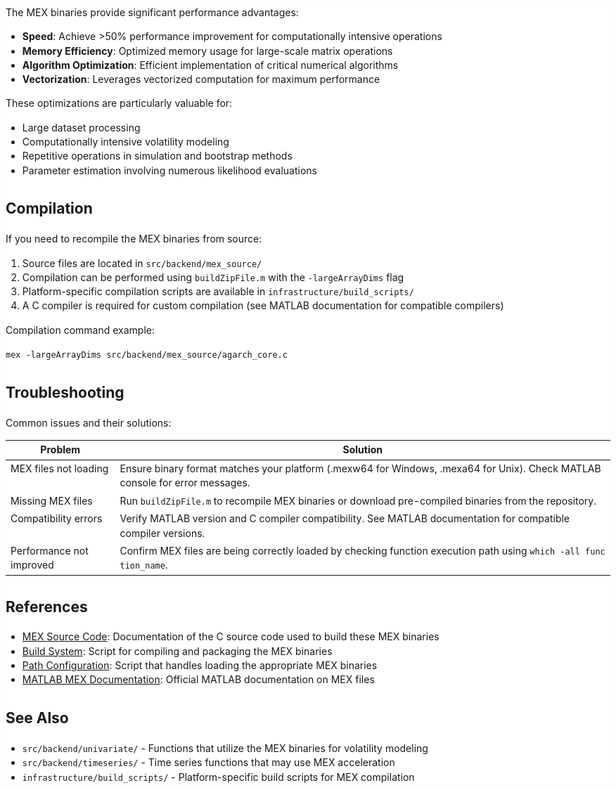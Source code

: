 The MEX binaries provide significant performance advantages:

- **Speed**: Achieve >50% performance improvement for computationally intensive operations
- **Memory Efficiency**: Optimized memory usage for large-scale matrix operations
- **Algorithm Optimization**: Efficient implementation of critical numerical algorithms
- **Vectorization**: Leverages vectorized computation for maximum performance

These optimizations are particularly valuable for:
- Large dataset processing
- Computationally intensive volatility modeling
- Repetitive operations in simulation and bootstrap methods
- Parameter estimation involving numerous likelihood evaluations

## Compilation

If you need to recompile the MEX binaries from source:

1. Source files are located in `src/backend/mex_source/`
2. Compilation can be performed using `buildZipFile.m` with the `-largeArrayDims` flag
3. Platform-specific compilation scripts are available in `infrastructure/build_scripts/`
4. A C compiler is required for custom compilation (see MATLAB documentation for compatible compilers)

Compilation command example:
```
mex -largeArrayDims src/backend/mex_source/agarch_core.c
```

## Troubleshooting

Common issues and their solutions:

| Problem | Solution |
|---------|----------|
| MEX files not loading | Ensure binary format matches your platform (.mexw64 for Windows, .mexa64 for Unix). Check MATLAB console for error messages. |
| Missing MEX files | Run `buildZipFile.m` to recompile MEX binaries or download pre-compiled binaries from the repository. |
| Compatibility errors | Verify MATLAB version and C compiler compatibility. See MATLAB documentation for compatible compiler versions. |
| Performance not improved | Confirm MEX files are being correctly loaded by checking function execution path using `which -all function_name`. |

## References

- [MEX Source Code](../mex_source/README.md): Documentation of the C source code used to build these MEX binaries
- [Build System](../buildZipFile.m): Script for compiling and packaging the MEX binaries
- [Path Configuration](../addToPath.m): Script that handles loading the appropriate MEX binaries
- [MATLAB MEX Documentation](https://www.mathworks.com/help/matlab/matlab_external/introducing-mex-files.html): Official MATLAB documentation on MEX files

## See Also

- `src/backend/univariate/` - Functions that utilize the MEX binaries for volatility modeling
- `src/backend/timeseries/` - Time series functions that may use MEX acceleration
- `infrastructure/build_scripts/` - Platform-specific build scripts for MEX compilation